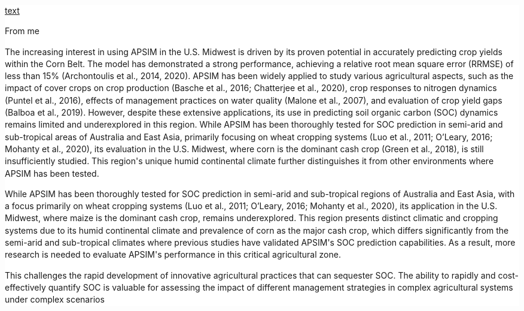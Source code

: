 [text](https://iopscience.iop.org/article/10.1088/1748-9326/ab395c/pdf)

From me

The increasing interest in using APSIM in the U.S. Midwest is driven by its proven potential in accurately predicting crop yields within the Corn Belt. The model has demonstrated a strong performance, achieving a relative root mean square error (RRMSE) of less than 15% (Archontoulis et al., 2014, 2020). APSIM has been widely applied to study various agricultural aspects, such as the impact of cover crops on crop production (Basche et al., 2016; Chatterjee et al., 2020), crop responses to nitrogen dynamics (Puntel et al., 2016), effects of management practices on water quality (Malone et al., 2007), and evaluation of crop yield gaps (Balboa et al., 2019). However, despite these extensive applications, its use in predicting soil organic carbon (SOC) dynamics remains limited and underexplored in this region. While APSIM has been thoroughly tested for SOC prediction in semi-arid and sub-tropical areas of Australia and East Asia, primarily focusing on wheat cropping systems (Luo et al., 2011; O’Leary, 2016; Mohanty et al., 2020), its evaluation in the U.S. Midwest, where corn is the dominant cash crop (Green et al., 2018), is still insufficiently studied. This region's unique humid continental climate further distinguishes it from other environments where APSIM has been tested.

While APSIM has been thoroughly tested for SOC prediction in semi-arid and sub-tropical regions of Australia and East Asia, with a focus primarily on wheat cropping systems (Luo et al., 2011; O’Leary, 2016; Mohanty et al., 2020), its application in the U.S. Midwest, where maize is the dominant cash crop, remains underexplored. This region presents distinct climatic and cropping systems due to its humid continental climate and prevalence of corn as the major cash crop, which differs significantly from the semi-arid and sub-tropical climates where previous studies have validated APSIM's SOC prediction capabilities. As a result, more research is needed to evaluate APSIM's performance in this critical agricultural zone.

This challenges the rapid development of innovative agricultural practices that can sequester SOC. The ability to rapidly and cost-effectively quantify SOC is valuable for assessing the impact of different management strategies in complex agricultural systems under complex scenarios 